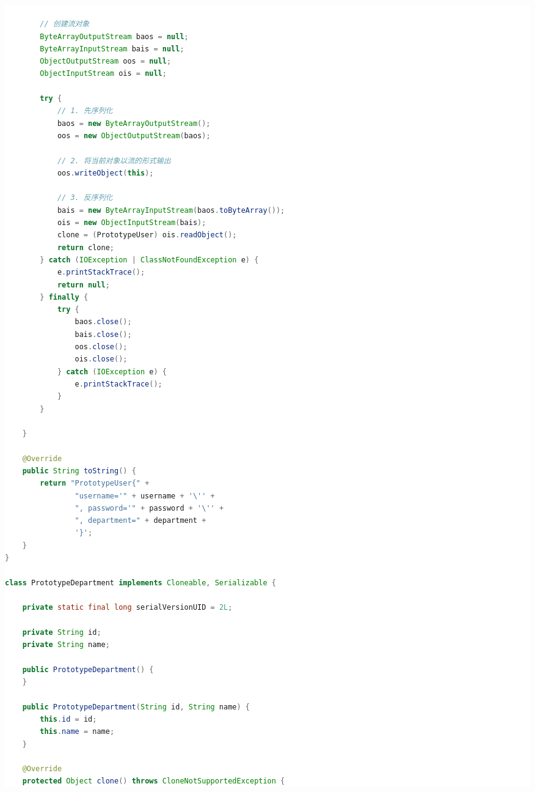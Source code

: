 ```java

        // 创建流对象
        ByteArrayOutputStream baos = null;
        ByteArrayInputStream bais = null;
        ObjectOutputStream oos = null;
        ObjectInputStream ois = null;

        try {
            // 1. 先序列化
            baos = new ByteArrayOutputStream();
            oos = new ObjectOutputStream(baos);

            // 2. 将当前对象以流的形式输出
            oos.writeObject(this);

            // 3. 反序列化
            bais = new ByteArrayInputStream(baos.toByteArray());
            ois = new ObjectInputStream(bais);
            clone = (PrototypeUser) ois.readObject();
            return clone;
        } catch (IOException | ClassNotFoundException e) {
            e.printStackTrace();
            return null;
        } finally {
            try {
                baos.close();
                bais.close();
                oos.close();
                ois.close();
            } catch (IOException e) {
                e.printStackTrace();
            }
        }

    }

    @Override
    public String toString() {
        return "PrototypeUser{" +
                "username='" + username + '\'' +
                ", password='" + password + '\'' +
                ", department=" + department +
                '}';
    }
}

class PrototypeDepartment implements Cloneable, Serializable {

    private static final long serialVersionUID = 2L;

    private String id;
    private String name;

    public PrototypeDepartment() {
    }

    public PrototypeDepartment(String id, String name) {
        this.id = id;
        this.name = name;
    }

    @Override
    protected Object clone() throws CloneNotSupportedException {
```